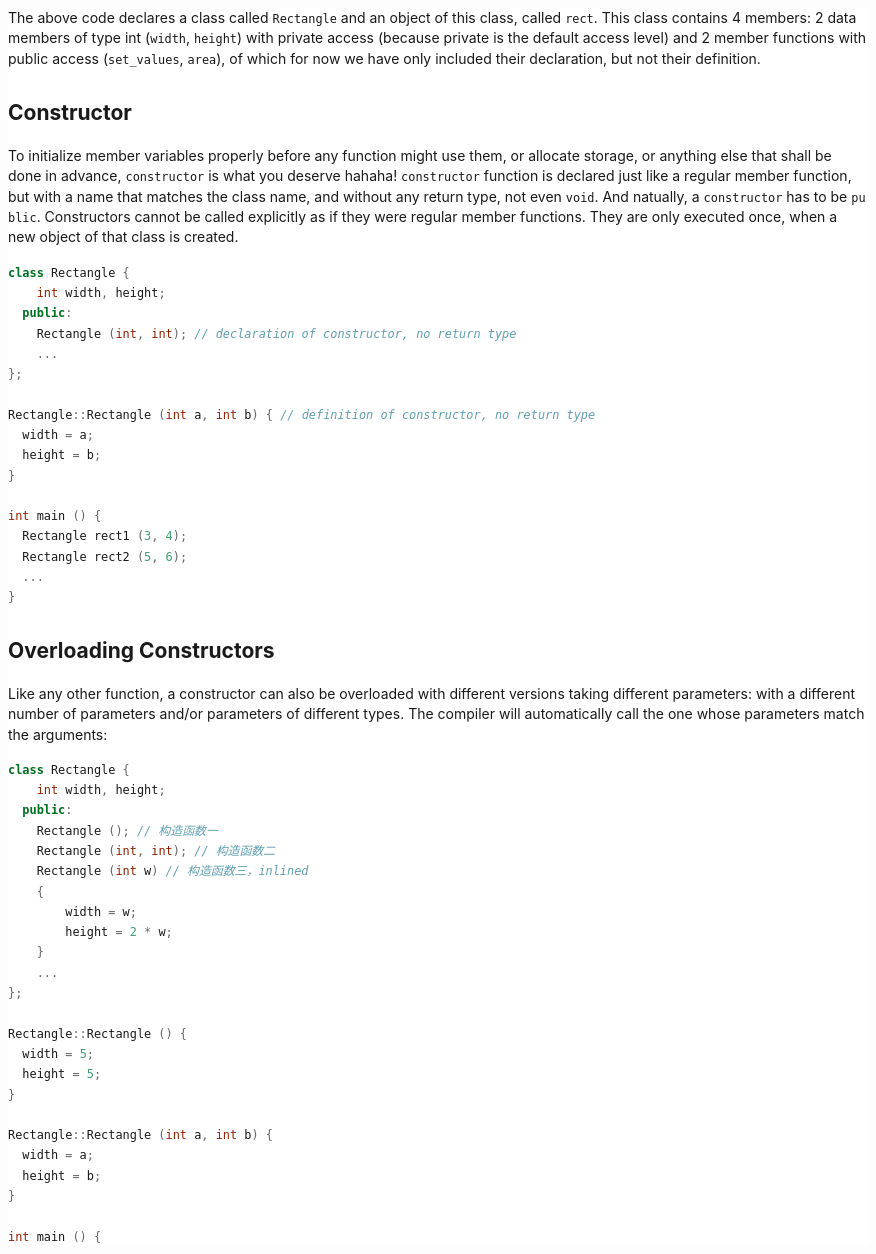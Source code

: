 The above code declares a class called `Rectangle` and an object of this class, called `rect`. This class contains 4 members: 2 data members of type int (`width`, `height`) with private access (because private is the default access level) and 2 member functions with public access (`set_values`, `area`), of which for now we have only included their declaration, but not their definition.

## Constructor

To initialize member variables properly before any function might use them, or allocate storage, or anything else that shall be done in advance, `constructor` is what you deserve hahaha! `constructor` function is declared just like a regular member function, but with a name that matches the class name, and without any return type, not even `void`. And natually, a `constructor` has to be `public`. Constructors cannot be called explicitly as if they were regular member functions. They are only executed once, when a new object of that class is created.

```c++
class Rectangle {
    int width, height;
  public:
    Rectangle (int, int); // declaration of constructor, no return type
    ...
};

Rectangle::Rectangle (int a, int b) { // definition of constructor, no return type
  width = a;
  height = b;
}

int main () {
  Rectangle rect1 (3, 4);
  Rectangle rect2 (5, 6);
  ...
}
```

## Overloading Constructors

Like any other function, a constructor can also be overloaded with different versions taking different parameters: with a different number of parameters and/or parameters of different types. The compiler will automatically call the one whose parameters match the arguments:

```c++
class Rectangle {
    int width, height;
  public:
    Rectangle (); // 构造函数一
    Rectangle (int, int); // 构造函数二
    Rectangle (int w) // 构造函数三，inlined
    {
        width = w;
        height = 2 * w;
    }
    ...
};

Rectangle::Rectangle () {
  width = 5;
  height = 5;
}

Rectangle::Rectangle (int a, int b) {
  width = a;
  height = b;
}

int main () {
```